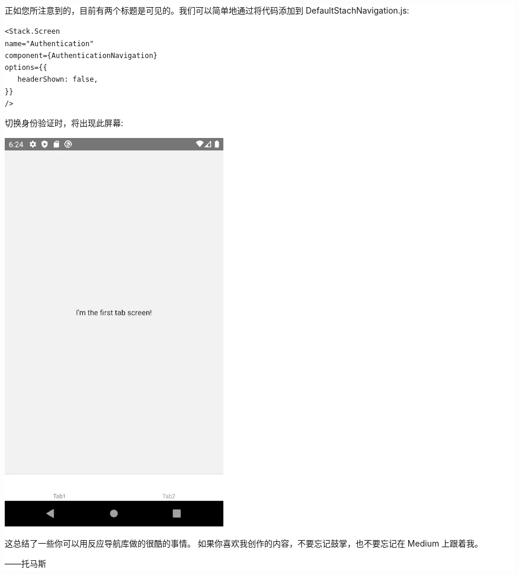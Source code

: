 正如您所注意到的，目前有两个标题是可见的。我们可以简单地通过将代码添加到 DefaultStachNavigation.js:

```
<Stack.Screen
name="Authentication"
component={AuthenticationNavigation}
options={{
   headerShown: false,
}}
/>
```

切换身份验证时，将出现此屏幕:

![](img/75a6e705c610444e48cda19639771a88.png)

这总结了一些你可以用反应导航库做的很酷的事情。
如果你喜欢我创作的内容，不要忘记鼓掌，也不要忘记在 Medium 上跟着我。

——托马斯
